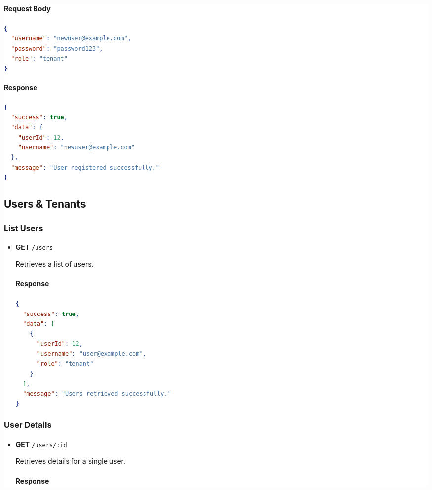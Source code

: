   #### Request Body

  ```json
  {
    "username": "newuser@example.com",
    "password": "password123",
    "role": "tenant"
  }
  ```

  #### Response

  ```json
  {
    "success": true,
    "data": {
      "userId": 12,
      "username": "newuser@example.com"
    },
    "message": "User registered successfully."
  }
  ```

## Users & Tenants

### List Users

- **GET** `/users`
  
  Retrieves a list of users.

  #### Response

  ```json
  {
    "success": true,
    "data": [
      {
        "userId": 12,
        "username": "user@example.com",
        "role": "tenant"
      }
    ],
    "message": "Users retrieved successfully."
  }
  ```

### User Details

- **GET** `/users/:id`
  
  Retrieves details for a single user.

  #### Response
